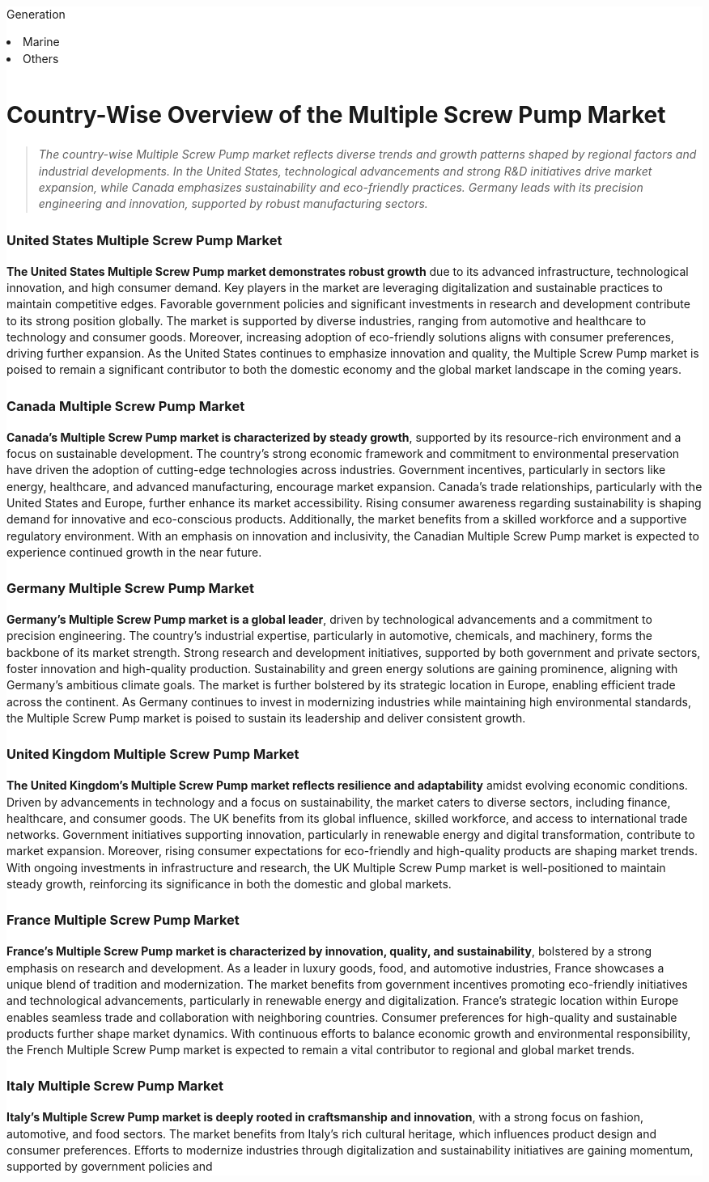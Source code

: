 Generation</li><li>Marine</li><li>Others</li></ul><h1><span class="">Country-Wise Overview of the Multiple Screw Pump Market<br /></span></h1><blockquote><p><em><span class="">The country-wise Multiple Screw Pump market reflects diverse trends and growth patterns shaped by regional factors and industrial developments. In the United States, technological advancements and strong R&amp;D initiatives drive market expansion, while Canada emphasizes sustainability and eco-friendly practices. Germany leads with its precision engineering and innovation, supported by robust manufacturing sectors.</span></em></p></blockquote><h3><strong>United States Multiple Screw Pump Market</strong></h3><p><strong>The United States Multiple Screw Pump market demonstrates robust growth</strong> due to its advanced infrastructure, technological innovation, and high consumer demand. Key players in the market are leveraging digitalization and sustainable practices to maintain competitive edges. Favorable government policies and significant investments in research and development contribute to its strong position globally. The market is supported by diverse industries, ranging from automotive and healthcare to technology and consumer goods. Moreover, increasing adoption of eco-friendly solutions aligns with consumer preferences, driving further expansion. As the United States continues to emphasize innovation and quality, the Multiple Screw Pump market is poised to remain a significant contributor to both the domestic economy and the global market landscape in the coming years.</p><h3><strong>Canada Multiple Screw Pump Market</strong></h3><p><strong>Canada&rsquo;s Multiple Screw Pump market is characterized by steady growth</strong>, supported by its resource-rich environment and a focus on sustainable development. The country&rsquo;s strong economic framework and commitment to environmental preservation have driven the adoption of cutting-edge technologies across industries. Government incentives, particularly in sectors like energy, healthcare, and advanced manufacturing, encourage market expansion. Canada&rsquo;s trade relationships, particularly with the United States and Europe, further enhance its market accessibility. Rising consumer awareness regarding sustainability is shaping demand for innovative and eco-conscious products. Additionally, the market benefits from a skilled workforce and a supportive regulatory environment. With an emphasis on innovation and inclusivity, the Canadian Multiple Screw Pump market is expected to experience continued growth in the near future.</p><h3><strong>Germany Multiple Screw Pump Market</strong></h3><p><strong>Germany&rsquo;s Multiple Screw Pump market is a global leader</strong>, driven by technological advancements and a commitment to precision engineering. The country&rsquo;s industrial expertise, particularly in automotive, chemicals, and machinery, forms the backbone of its market strength. Strong research and development initiatives, supported by both government and private sectors, foster innovation and high-quality production. Sustainability and green energy solutions are gaining prominence, aligning with Germany&rsquo;s ambitious climate goals. The market is further bolstered by its strategic location in Europe, enabling efficient trade across the continent. As Germany continues to invest in modernizing industries while maintaining high environmental standards, the Multiple Screw Pump market is poised to sustain its leadership and deliver consistent growth.</p><h3><strong>United Kingdom Multiple Screw Pump Market</strong></h3><p><strong>The United Kingdom&rsquo;s Multiple Screw Pump market reflects resilience and adaptability</strong> amidst evolving economic conditions. Driven by advancements in technology and a focus on sustainability, the market caters to diverse sectors, including finance, healthcare, and consumer goods. The UK benefits from its global influence, skilled workforce, and access to international trade networks. Government initiatives supporting innovation, particularly in renewable energy and digital transformation, contribute to market expansion. Moreover, rising consumer expectations for eco-friendly and high-quality products are shaping market trends. With ongoing investments in infrastructure and research, the UK Multiple Screw Pump market is well-positioned to maintain steady growth, reinforcing its significance in both the domestic and global markets.</p><h3><strong>France Multiple Screw Pump Market</strong></h3><p><strong>France&rsquo;s Multiple Screw Pump market is characterized by innovation, quality, and sustainability</strong>, bolstered by a strong emphasis on research and development. As a leader in luxury goods, food, and automotive industries, France showcases a unique blend of tradition and modernization. The market benefits from government incentives promoting eco-friendly initiatives and technological advancements, particularly in renewable energy and digitalization. France&rsquo;s strategic location within Europe enables seamless trade and collaboration with neighboring countries. Consumer preferences for high-quality and sustainable products further shape market dynamics. With continuous efforts to balance economic growth and environmental responsibility, the French Multiple Screw Pump market is expected to remain a vital contributor to regional and global market trends.</p><h3><strong>Italy Multiple Screw Pump Market</strong></h3><p><strong>Italy&rsquo;s Multiple Screw Pump market is deeply rooted in craftsmanship and innovation</strong>, with a strong focus on fashion, automotive, and food sectors. The market benefits from Italy&rsquo;s rich cultural heritage, which influences product design and consumer preferences. Efforts to modernize industries through digitalization and sustainability initiatives are gaining momentum, supported by government policies and